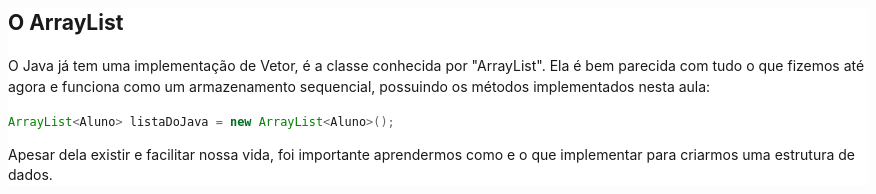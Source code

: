 ## O ArrayList

O Java já tem uma implementação de Vetor, é a classe conhecida por "ArrayList". Ela é bem parecida com tudo o que fizemos até agora e funciona como um armazenamento sequencial, possuindo os métodos implementados nesta aula:
```java
ArrayList<Aluno> listaDoJava = new ArrayList<Aluno>();
```
Apesar dela existir e facilitar nossa vida, foi importante aprendermos como e o que implementar para criarmos uma estrutura de dados.